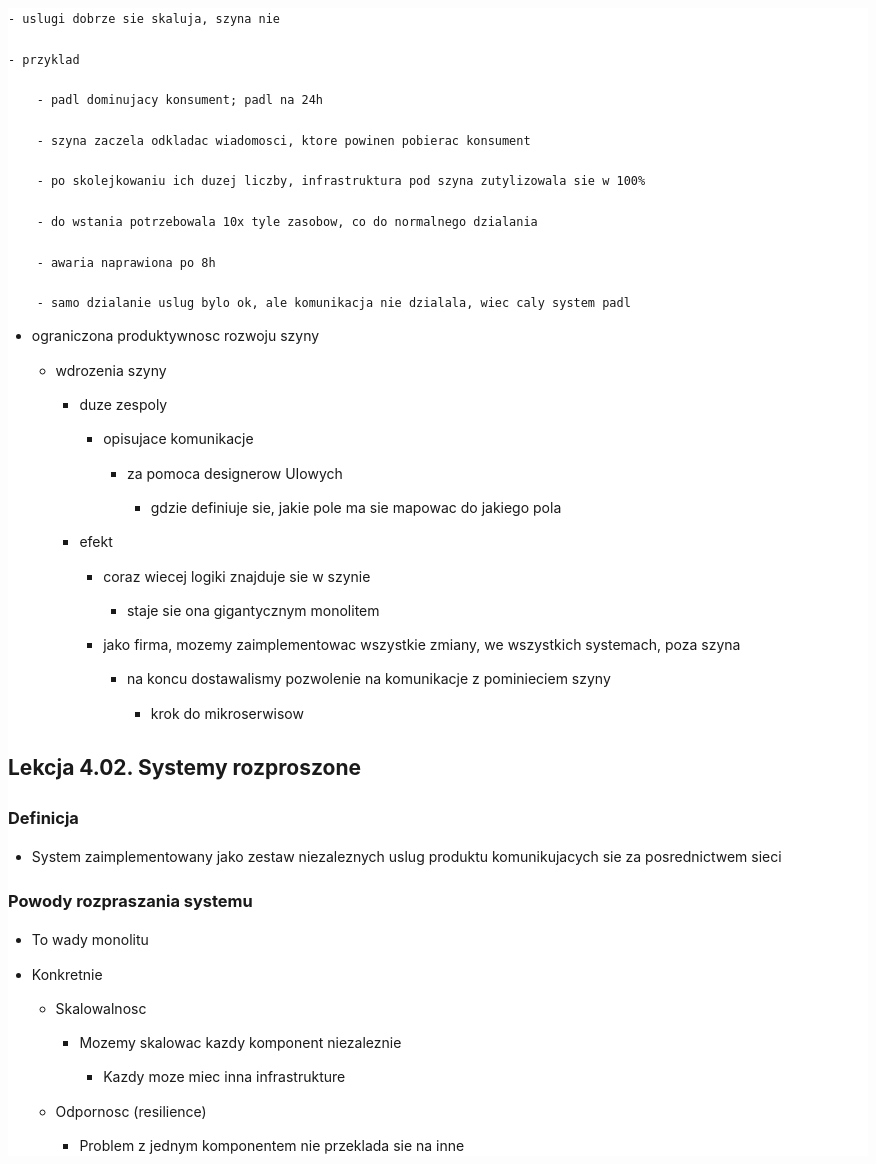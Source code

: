 	- uslugi dobrze sie skaluja, szyna nie

	- przyklad

		- padl dominujacy konsument; padl na 24h

		- szyna zaczela odkladac wiadomosci, ktore powinen pobierac konsument

		- po skolejkowaniu ich duzej liczby, infrastruktura pod szyna zutylizowala sie w 100%

		- do wstania potrzebowala 10x tyle zasobow, co do normalnego dzialania

		- awaria naprawiona po 8h

		- samo dzialanie uslug bylo ok, ale komunikacja nie dzialala, wiec caly system padl

- ograniczona produktywnosc rozwoju szyny

	- wdrozenia szyny

		- duze zespoly

			- opisujace komunikacje

				- za pomoca designerow UIowych

					- gdzie definiuje sie, jakie pole ma sie mapowac do jakiego pola

		- efekt

			- coraz wiecej logiki znajduje sie w szynie

				- staje sie ona gigantycznym monolitem

			- jako firma, mozemy zaimplementowac wszystkie zmiany, we wszystkich systemach, poza szyna

				- na koncu dostawalismy pozwolenie na komunikacje z pominieciem szyny

					- krok do mikroserwisow

## Lekcja 4.02. Systemy rozproszone

### Definicja

- System zaimplementowany jako zestaw niezaleznych uslug produktu komunikujacych sie za posrednictwem sieci

### Powody rozpraszania systemu

- To wady monolitu

- Konkretnie

	- Skalowalnosc

		- Mozemy skalowac kazdy komponent niezaleznie

			- Kazdy moze miec inna infrastrukture

	- Odpornosc (resilience)

		- Problem z jednym komponentem nie przeklada sie na inne
